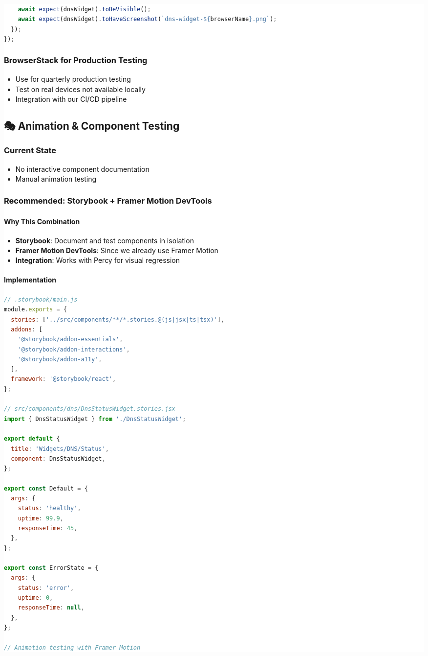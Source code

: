 ```javascript
    await expect(dnsWidget).toBeVisible();
    await expect(dnsWidget).toHaveScreenshot(`dns-widget-${browserName}.png`);
  });
});
```

### BrowserStack for Production Testing
- Use for quarterly production testing
- Test on real devices not available locally
- Integration with our CI/CD pipeline

## 🎭 Animation & Component Testing

### Current State
- No interactive component documentation
- Manual animation testing

### Recommended: **Storybook** + **Framer Motion DevTools**

#### Why This Combination
- **Storybook**: Document and test components in isolation
- **Framer Motion DevTools**: Since we already use Framer Motion
- **Integration**: Works with Percy for visual regression

#### Implementation
```javascript
// .storybook/main.js
module.exports = {
  stories: ['../src/components/**/*.stories.@(js|jsx|ts|tsx)'],
  addons: [
    '@storybook/addon-essentials',
    '@storybook/addon-interactions',
    '@storybook/addon-a11y',
  ],
  framework: '@storybook/react',
};

// src/components/dns/DnsStatusWidget.stories.jsx
import { DnsStatusWidget } from './DnsStatusWidget';

export default {
  title: 'Widgets/DNS/Status',
  component: DnsStatusWidget,
};

export const Default = {
  args: {
    status: 'healthy',
    uptime: 99.9,
    responseTime: 45,
  },
};

export const ErrorState = {
  args: {
    status: 'error',
    uptime: 0,
    responseTime: null,
  },
};

// Animation testing with Framer Motion
```